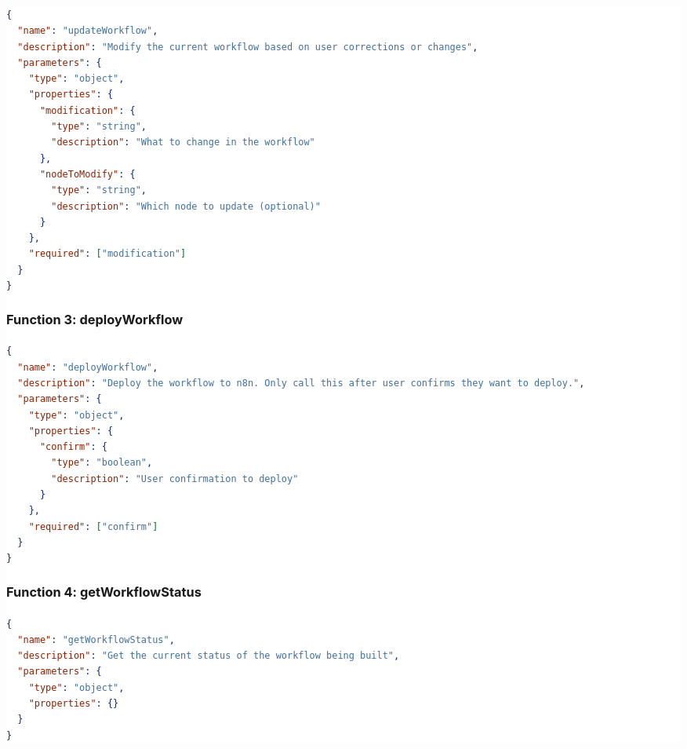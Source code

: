 ```json
{
  "name": "updateWorkflow",
  "description": "Modify the current workflow based on user corrections or changes",
  "parameters": {
    "type": "object",
    "properties": {
      "modification": {
        "type": "string",
        "description": "What to change in the workflow"
      },
      "nodeToModify": {
        "type": "string",
        "description": "Which node to update (optional)"
      }
    },
    "required": ["modification"]
  }
}
```

### Function 3: deployWorkflow

```json
{
  "name": "deployWorkflow",
  "description": "Deploy the workflow to n8n. Only call this after user confirms they want to deploy.",
  "parameters": {
    "type": "object",
    "properties": {
      "confirm": {
        "type": "boolean",
        "description": "User confirmation to deploy"
      }
    },
    "required": ["confirm"]
  }
}
```

### Function 4: getWorkflowStatus

```json
{
  "name": "getWorkflowStatus",
  "description": "Get the current status of the workflow being built",
  "parameters": {
    "type": "object",
    "properties": {}
  }
}
```
